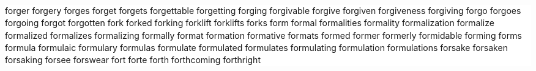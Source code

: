 forger
forgery
forges
forget
forgets
forgettable
forgetting
forging
forgivable
forgive
forgiven
forgiveness
forgiving
forgo
forgoes
forgoing
forgot
forgotten
fork
forked
forking
forklift
forklifts
forks
form
formal
formalities
formality
formalization
formalize
formalized
formalizes
formalizing
formally
format
formation
formative
formats
formed
former
formerly
formidable
forming
forms
formula
formulaic
formulary
formulas
formulate
formulated
formulates
formulating
formulation
formulations
forsake
forsaken
forsaking
forsee
forswear
fort
forte
forth
forthcoming
forthright